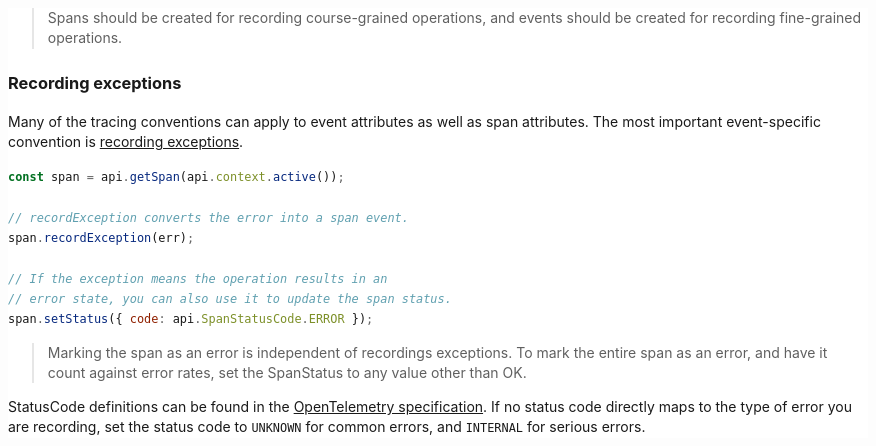 > Spans should be created for recording course-grained operations, and events should be created for recording fine-grained operations.

### Recording exceptions

Many of the tracing conventions can apply to event attributes as well as span attributes. 
The most important event-specific convention is [recording exceptions](https://github.com/open-telemetry/opentelemetry-specification/blob/master/specification/trace/semantic_conventions/exceptions.md).

```js
const span = api.getSpan(api.context.active());

// recordException converts the error into a span event. 
span.recordException(err);

// If the exception means the operation results in an 
// error state, you can also use it to update the span status.
span.setStatus({ code: api.SpanStatusCode.ERROR });
```

> Marking the span as an error is independent of recordings exceptions. To mark the entire span as an error, and have it count against error rates, set the SpanStatus to any value other than OK.

StatusCode definitions can be found in the [OpenTelemetry specification](https://github.com/open-telemetry/opentelemetry-specification/blob/master/specification/trace/api.md#statuscanonicalcode). If no status code directly maps to the type of error you are recording, set the status code to `UNKNOWN` for common errors, and `INTERNAL` for serious errors.
